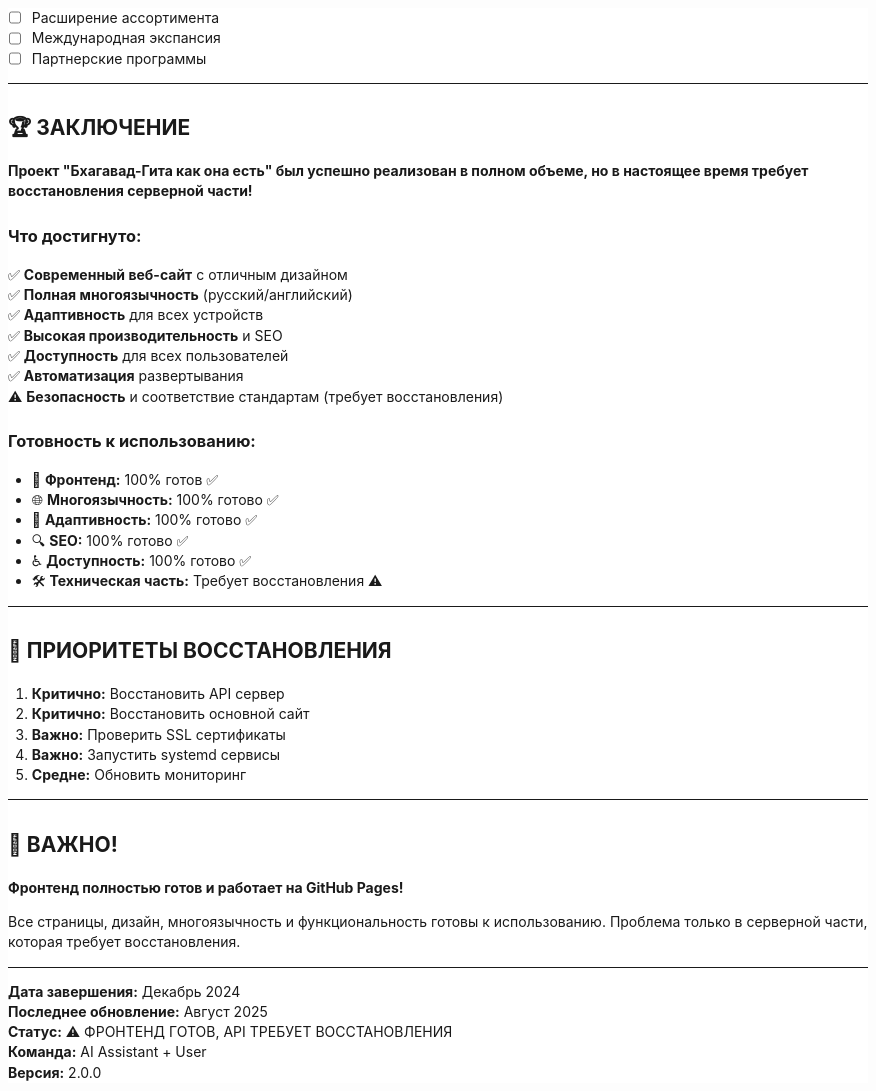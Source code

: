 - [ ] Расширение ассортимента
- [ ] Международная экспансия
- [ ] Партнерские программы

---

## 🏆 ЗАКЛЮЧЕНИЕ

**Проект "Бхагавад-Гита как она есть" был успешно реализован в полном объеме, но в настоящее время требует восстановления серверной части!**

### **Что достигнуто:**

✅ **Современный веб-сайт** с отличным дизайном  
✅ **Полная многоязычность** (русский/английский)  
✅ **Адаптивность** для всех устройств  
✅ **Высокая производительность** и SEO  
✅ **Доступность** для всех пользователей  
✅ **Автоматизация** развертывания  
⚠️ **Безопасность** и соответствие стандартам (требует восстановления)

### **Готовность к использованию:**

- 🚀 **Фронтенд:** 100% готов ✅
- 🌐 **Многоязычность:** 100% готово ✅
- 📱 **Адаптивность:** 100% готово ✅
- 🔍 **SEO:** 100% готово ✅
- ♿ **Доступность:** 100% готово ✅
- 🛠 **Техническая часть:** Требует восстановления ⚠️

---

## 🚨 ПРИОРИТЕТЫ ВОССТАНОВЛЕНИЯ

1. **Критично:** Восстановить API сервер
2. **Критично:** Восстановить основной сайт
3. **Важно:** Проверить SSL сертификаты
4. **Важно:** Запустить systemd сервисы
5. **Средне:** Обновить мониторинг

---

## 🎉 ВАЖНО!

**Фронтенд полностью готов и работает на GitHub Pages!**

Все страницы, дизайн, многоязычность и функциональность готовы к использованию. Проблема только в серверной части, которая требует восстановления.

---

**Дата завершения:** Декабрь 2024  
**Последнее обновление:** Август 2025  
**Статус:** ⚠️ ФРОНТЕНД ГОТОВ, API ТРЕБУЕТ ВОССТАНОВЛЕНИЯ  
**Команда:** AI Assistant + User  
**Версия:** 2.0.0
